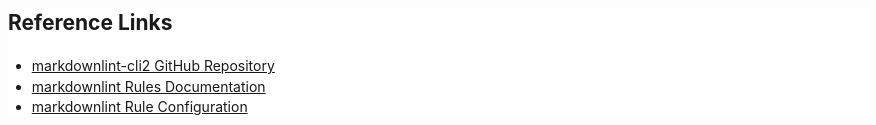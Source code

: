 ## Reference Links

- [markdownlint-cli2 GitHub Repository](https://github.com/DavidAnson/markdownlint-cli2)
- [markdownlint Rules Documentation](https://github.com/DavidAnson/markdownlint/blob/main/doc/Rules.md)
- [markdownlint Rule Configuration](https://github.com/DavidAnson/markdownlint#configuration)
